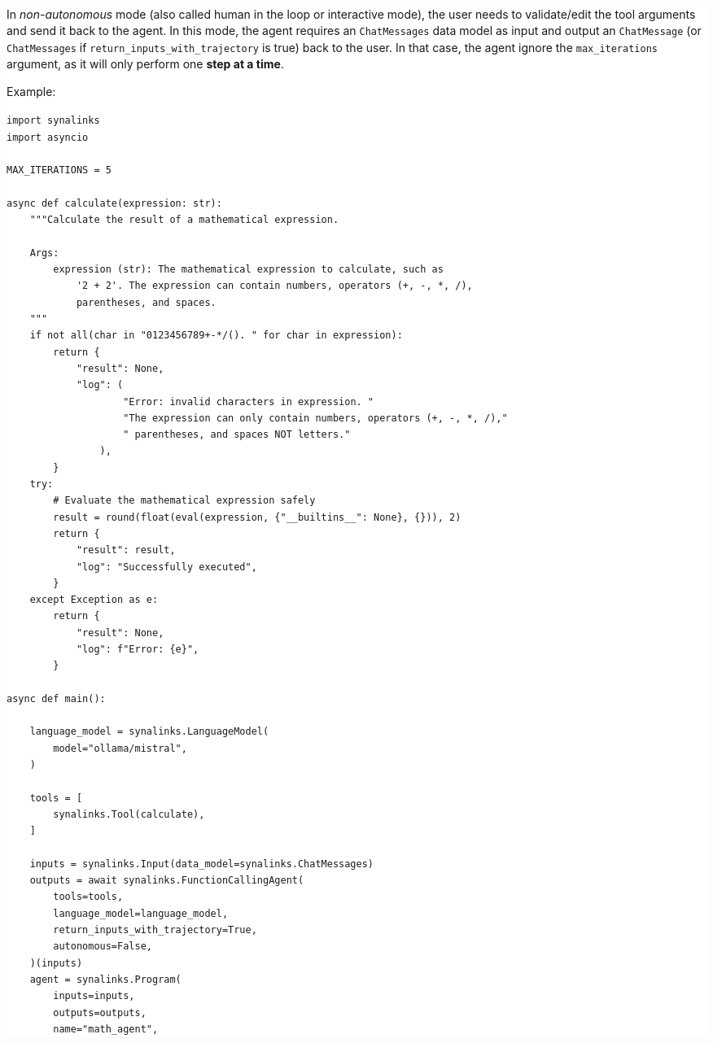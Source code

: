 In *non-autonomous* mode (also called human in the loop or interactive mode), the user needs to validate/edit the tool arguments and send it back to the agent. In this mode, the agent requires an `ChatMessages` data model as input and output an `ChatMessage` (or `ChatMessages` if `return_inputs_with_trajectory` is true) back to the user. In that case, the agent ignore the `max_iterations` argument, as it will only perform one **step at a time**.

Example:

```
import synalinks
import asyncio

MAX_ITERATIONS = 5

async def calculate(expression: str):
    """Calculate the result of a mathematical expression.

    Args:
        expression (str): The mathematical expression to calculate, such as
            '2 + 2'. The expression can contain numbers, operators (+, -, *, /),
            parentheses, and spaces.
    """
    if not all(char in "0123456789+-*/(). " for char in expression):
        return {
            "result": None,
            "log": (
                    "Error: invalid characters in expression. "
                    "The expression can only contain numbers, operators (+, -, *, /),"
                    " parentheses, and spaces NOT letters."
                ),
        }
    try:
        # Evaluate the mathematical expression safely
        result = round(float(eval(expression, {"__builtins__": None}, {})), 2)
        return {
            "result": result,
            "log": "Successfully executed",
        }
    except Exception as e:
        return {
            "result": None,
            "log": f"Error: {e}",
        }

async def main():

    language_model = synalinks.LanguageModel(
        model="ollama/mistral",
    )

    tools = [
        synalinks.Tool(calculate),
    ]

    inputs = synalinks.Input(data_model=synalinks.ChatMessages)
    outputs = await synalinks.FunctionCallingAgent(
        tools=tools,
        language_model=language_model,
        return_inputs_with_trajectory=True,
        autonomous=False,
    )(inputs)
    agent = synalinks.Program(
        inputs=inputs,
        outputs=outputs,
        name="math_agent",
```